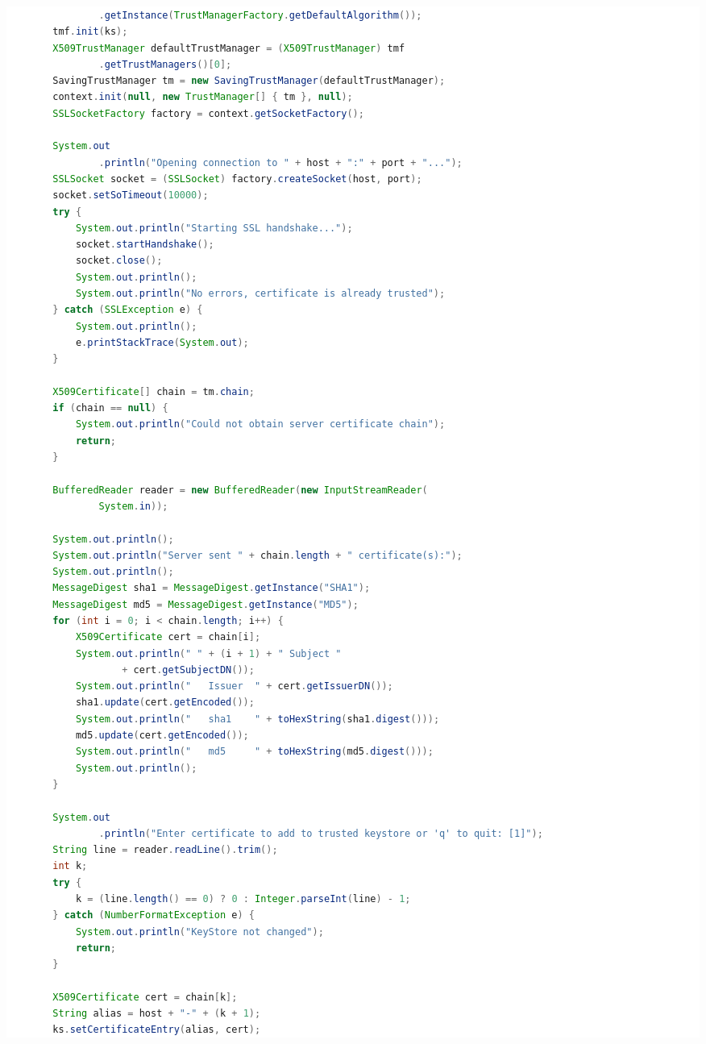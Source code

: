 ```java
                .getInstance(TrustManagerFactory.getDefaultAlgorithm());
        tmf.init(ks);
        X509TrustManager defaultTrustManager = (X509TrustManager) tmf
                .getTrustManagers()[0];
        SavingTrustManager tm = new SavingTrustManager(defaultTrustManager);
        context.init(null, new TrustManager[] { tm }, null);
        SSLSocketFactory factory = context.getSocketFactory();

        System.out
                .println("Opening connection to " + host + ":" + port + "...");
        SSLSocket socket = (SSLSocket) factory.createSocket(host, port);
        socket.setSoTimeout(10000);
        try {
            System.out.println("Starting SSL handshake...");
            socket.startHandshake();
            socket.close();
            System.out.println();
            System.out.println("No errors, certificate is already trusted");
        } catch (SSLException e) {
            System.out.println();
            e.printStackTrace(System.out);
        }

        X509Certificate[] chain = tm.chain;
        if (chain == null) {
            System.out.println("Could not obtain server certificate chain");
            return;
        }

        BufferedReader reader = new BufferedReader(new InputStreamReader(
                System.in));

        System.out.println();
        System.out.println("Server sent " + chain.length + " certificate(s):");
        System.out.println();
        MessageDigest sha1 = MessageDigest.getInstance("SHA1");
        MessageDigest md5 = MessageDigest.getInstance("MD5");
        for (int i = 0; i < chain.length; i++) {
            X509Certificate cert = chain[i];
            System.out.println(" " + (i + 1) + " Subject "
                    + cert.getSubjectDN());
            System.out.println("   Issuer  " + cert.getIssuerDN());
            sha1.update(cert.getEncoded());
            System.out.println("   sha1    " + toHexString(sha1.digest()));
            md5.update(cert.getEncoded());
            System.out.println("   md5     " + toHexString(md5.digest()));
            System.out.println();
        }

        System.out
                .println("Enter certificate to add to trusted keystore or 'q' to quit: [1]");
        String line = reader.readLine().trim();
        int k;
        try {
            k = (line.length() == 0) ? 0 : Integer.parseInt(line) - 1;
        } catch (NumberFormatException e) {
            System.out.println("KeyStore not changed");
            return;
        }

        X509Certificate cert = chain[k];
        String alias = host + "-" + (k + 1);
        ks.setCertificateEntry(alias, cert);
```